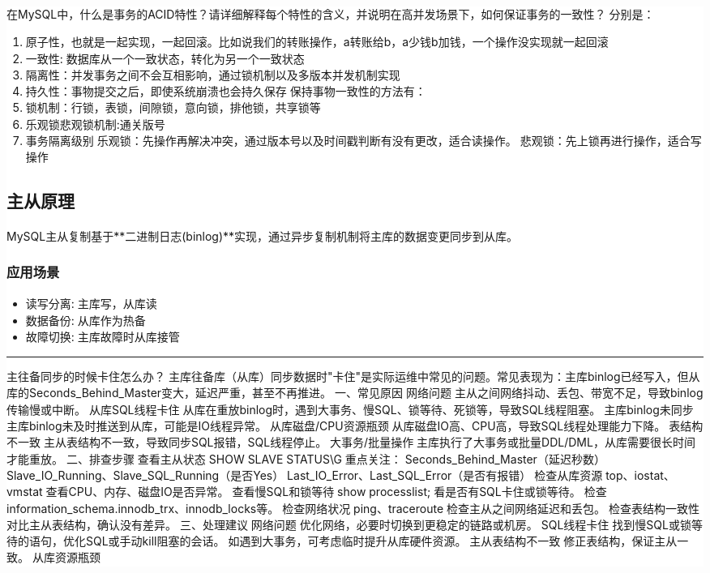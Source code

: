 在MySQL中，什么是事务的ACID特性？请详细解释每个特性的含义，并说明在高并发场景下，如何保证事务的一致性？
分别是：
1. 原子性，也就是一起实现，一起回滚。比如说我们的转账操作，a转账给b，a少钱b加钱，一个操作没实现就一起回滚
2. 一致性: 数据库从一个一致状态，转化为另一个一致状态
3. 隔离性：并发事务之间不会互相影响，通过锁机制以及多版本并发机制实现
4. 持久性：事物提交之后，即使系统崩溃也会持久保存
保持事物一致性的方法有：
1. 锁机制：行锁，表锁，间隙锁，意向锁，排他锁，共享锁等
2. 乐观锁悲观锁机制:通关版号
3. 事务隔离级别
乐观锁：先操作再解决冲突，通过版本号以及时间戳判断有没有更改，适合读操作。
悲观锁：先上锁再进行操作，适合写操作

## 主从原理
MySQL主从复制基于**二进制日志(binlog)**实现，通过异步复制机制将主库的数据变更同步到从库。

### 应用场景
- 读写分离: 主库写，从库读
- 数据备份: 从库作为热备
- 故障切换: 主库故障时从库接管

---

主往备同步的时候卡住怎么办？
主库往备库（从库）同步数据时"卡住"是实际运维中常见的问题。常见表现为：主库binlog已经写入，但从库的Seconds_Behind_Master变大，延迟严重，甚至不再推进。
一、常见原因
网络问题
主从之间网络抖动、丢包、带宽不足，导致binlog传输慢或中断。
从库SQL线程卡住
从库在重放binlog时，遇到大事务、慢SQL、锁等待、死锁等，导致SQL线程阻塞。
主库binlog未同步
主库binlog未及时推送到从库，可能是IO线程异常。
从库磁盘/CPU资源瓶颈
从库磁盘IO高、CPU高，导致SQL线程处理能力下降。
表结构不一致
主从表结构不一致，导致同步SQL报错，SQL线程停止。
大事务/批量操作
主库执行了大事务或批量DDL/DML，从库需要很长时间才能重放。
二、排查步骤
查看主从状态
   SHOW SLAVE STATUS\G
重点关注：
Seconds_Behind_Master（延迟秒数）
Slave_IO_Running、Slave_SQL_Running（是否Yes）
Last_IO_Error、Last_SQL_Error（是否有报错）
检查从库资源
top、iostat、vmstat 查看CPU、内存、磁盘IO是否异常。
查看慢SQL和锁等待
show processlist; 看是否有SQL卡住或锁等待。
检查information_schema.innodb_trx、innodb_locks等。
检查网络状况
ping、traceroute 检查主从之间网络延迟和丢包。
检查表结构一致性
对比主从表结构，确认没有差异。
三、处理建议
网络问题
优化网络，必要时切换到更稳定的链路或机房。
SQL线程卡住
找到慢SQL或锁等待的语句，优化SQL或手动kill阻塞的会话。
如遇到大事务，可考虑临时提升从库硬件资源。
主从表结构不一致
修正表结构，保证主从一致。
从库资源瓶颈
